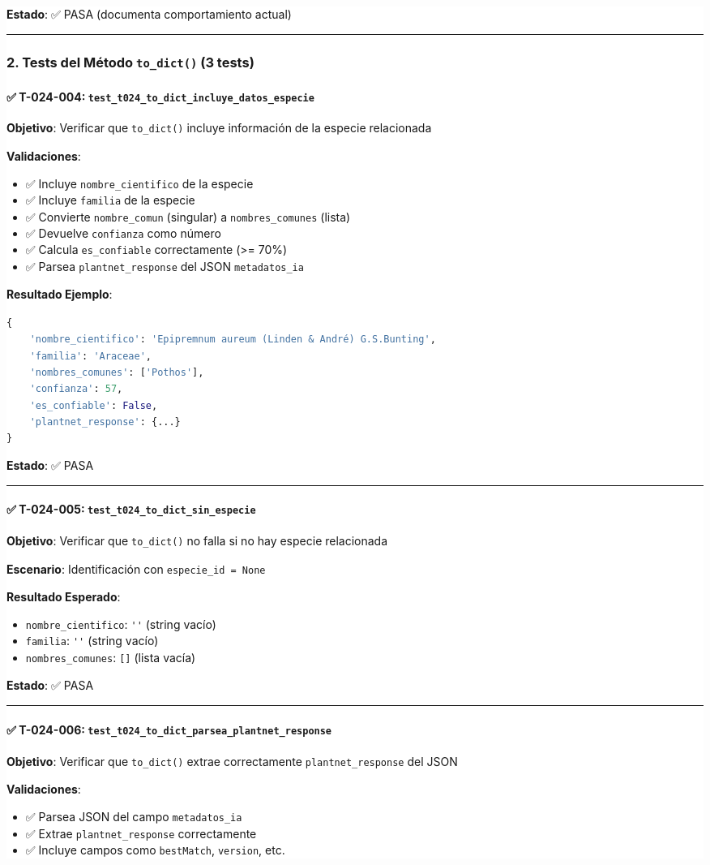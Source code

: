 **Estado**: ✅ PASA (documenta comportamiento actual)

---

### 2. Tests del Método `to_dict()` (3 tests)

#### ✅ T-024-004: `test_t024_to_dict_incluye_datos_especie`
**Objetivo**: Verificar que `to_dict()` incluye información de la especie relacionada

**Validaciones**:
- ✅ Incluye `nombre_cientifico` de la especie
- ✅ Incluye `familia` de la especie
- ✅ Convierte `nombre_comun` (singular) a `nombres_comunes` (lista)
- ✅ Devuelve `confianza` como número
- ✅ Calcula `es_confiable` correctamente (>= 70%)
- ✅ Parsea `plantnet_response` del JSON `metadatos_ia`

**Resultado Ejemplo**:
```python
{
    'nombre_cientifico': 'Epipremnum aureum (Linden & André) G.S.Bunting',
    'familia': 'Araceae',
    'nombres_comunes': ['Pothos'],
    'confianza': 57,
    'es_confiable': False,
    'plantnet_response': {...}
}
```

**Estado**: ✅ PASA

---

#### ✅ T-024-005: `test_t024_to_dict_sin_especie`
**Objetivo**: Verificar que `to_dict()` no falla si no hay especie relacionada

**Escenario**: Identificación con `especie_id = None`

**Resultado Esperado**:
- `nombre_cientifico`: `''` (string vacío)
- `familia`: `''` (string vacío)
- `nombres_comunes`: `[]` (lista vacía)

**Estado**: ✅ PASA

---

#### ✅ T-024-006: `test_t024_to_dict_parsea_plantnet_response`
**Objetivo**: Verificar que `to_dict()` extrae correctamente `plantnet_response` del JSON

**Validaciones**:
- ✅ Parsea JSON del campo `metadatos_ia`
- ✅ Extrae `plantnet_response` correctamente
- ✅ Incluye campos como `bestMatch`, `version`, etc.
